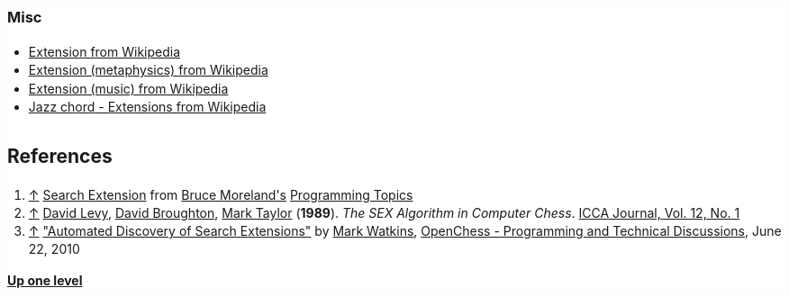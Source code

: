 ### Misc

- [Extension from Wikipedia](https://en.wikipedia.org/wiki/Extension)
- [Extension (metaphysics) from Wikipedia](https://en.wikipedia.org/wiki/Extension_%28metaphysics%29)
- [Extension (music) from Wikipedia](https://en.wikipedia.org/wiki/Extension_%28music%29)
- [Jazz chord - Extensions from Wikipedia](https://en.wikipedia.org/wiki/Jazz_chord#Extensions)

## References

1. <a id="cite-ref-1" href="#cite-note-1">↑</a> [Search Extension](http://web.archive.org/web/20070607151732/www.brucemo.com/compchess/programming/extensions.htm) from [Bruce Moreland's](Bruce_Moreland "Bruce Moreland") [Programming Topics](http://web.archive.org/web/20070607231311/www.brucemo.com/compchess/programming/index.htm)
1. <a id="cite-ref-2" href="#cite-note-2">↑</a> [David Levy](David_Levy "David Levy"), [David Broughton](David_Broughton "David Broughton"), [Mark Taylor](Mark_Taylor "Mark Taylor") (**1989**). _The SEX Algorithm in Computer Chess_. [ICCA Journal, Vol. 12, No. 1](ICGA_Journal#12_1 "ICGA Journal")
1. <a id="cite-ref-3" href="#cite-note-3">↑</a> ["Automated Discovery of Search Extensions"](http://www.open-chess.org/viewtopic.php?f=5&t=248) by [Mark Watkins](Mark_Watkins "Mark Watkins"), [OpenChess - Programming and Technical Discussions](Computer_Chess_Forums "Computer Chess Forums"), June 22, 2010

**[Up one level](Selectivity "Selectivity")**
